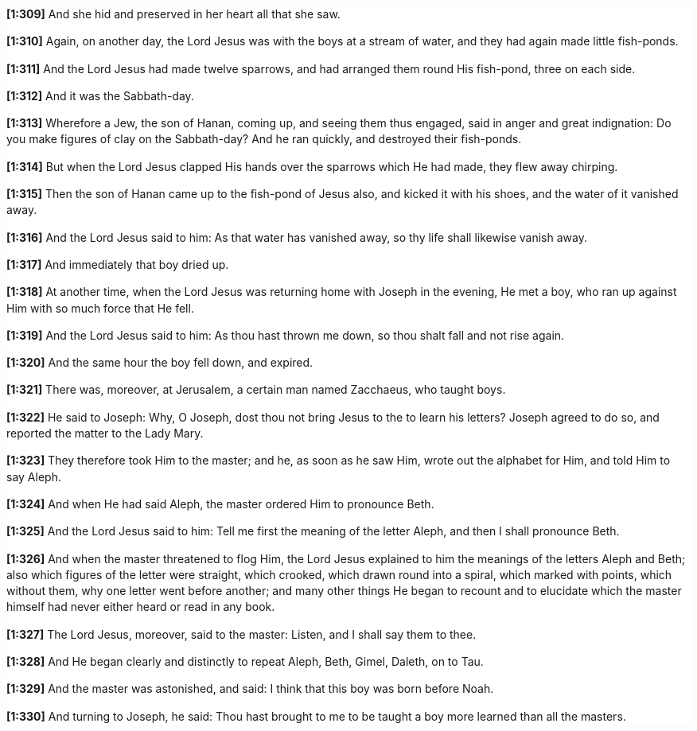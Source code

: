 **[1:309]** And she hid and preserved in her heart all that she saw.

**[1:310]** Again, on another day, the Lord Jesus was with the boys at a stream of water, and they had again made little fish-ponds.

**[1:311]** And the Lord Jesus had made twelve sparrows, and had arranged them round His fish-pond, three on each side.

**[1:312]** And it was the Sabbath-day.

**[1:313]** Wherefore a Jew, the son of Hanan, coming up, and seeing them thus engaged, said in anger and great indignation:  Do you make figures of clay on the Sabbath-day?  And he ran quickly, and destroyed their fish-ponds.

**[1:314]** But when the Lord Jesus clapped His hands over the sparrows which He had made, they flew away chirping.

**[1:315]** Then the son of Hanan came up to the fish-pond of Jesus also, and kicked it with his shoes, and the water of it vanished away.

**[1:316]** And the Lord Jesus said to him:  As that water has vanished away, so thy life shall likewise vanish away.

**[1:317]** And immediately that boy dried up.

**[1:318]** At another time, when the Lord Jesus was returning home with Joseph in the evening, He met a boy, who ran up against Him with so much force that He fell.

**[1:319]** And the Lord Jesus said to him:  As thou hast thrown me down, so thou shalt fall and not rise again.

**[1:320]** And the same hour the boy fell down, and expired.

**[1:321]** There was, moreover, at Jerusalem, a certain man named Zacchaeus, who taught boys.

**[1:322]** He said to Joseph:  Why, O Joseph, dost thou not bring Jesus to the to learn his letters?  Joseph agreed to do so, and reported the matter to the Lady Mary.

**[1:323]** They therefore took Him to the master; and he, as soon as he saw Him, wrote out the alphabet for Him, and told Him to say Aleph.

**[1:324]** And when He had said Aleph, the master ordered Him to pronounce Beth.

**[1:325]** And the Lord Jesus said to him:  Tell me first the meaning of the letter Aleph, and then I shall pronounce Beth.

**[1:326]** And when the master threatened to flog Him, the Lord Jesus explained to him the meanings of the letters Aleph and Beth; also which figures of the letter were straight, which crooked, which drawn round into a spiral, which marked with points, which without them, why one letter went before another; and many other things He began to recount and to elucidate which the master himself had never either heard or read in any book.

**[1:327]** The Lord Jesus, moreover, said to the master:  Listen, and I shall say them to thee.

**[1:328]** And He began clearly and distinctly to repeat Aleph, Beth, Gimel, Daleth, on to Tau.

**[1:329]** And the master was astonished, and said:  I think that this boy was born before Noah.

**[1:330]** And turning to Joseph, he said:  Thou hast brought to me to be taught a boy more learned than all the masters.
